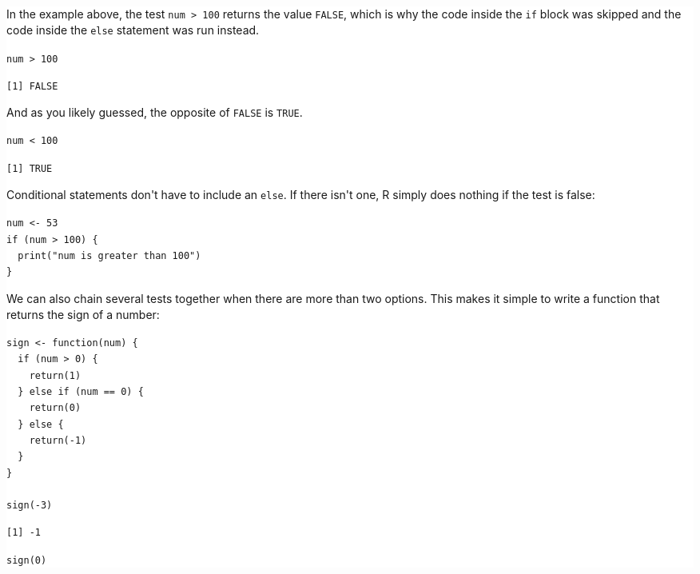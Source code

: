 In the example above, the test `num > 100` returns the value `FALSE`, which is why the code inside the `if` block was skipped and the code inside the `else` statement was run instead.


~~~{.r}
num > 100
~~~

~~~{.output}
[1] FALSE
~~~


And as you likely guessed, the opposite of `FALSE` is `TRUE`.


~~~{.r}
num < 100
~~~


~~~{.output}
[1] TRUE
~~~


Conditional statements don't have to include an `else`.
If there isn't one, R simply does nothing if the test is false:


~~~{.r}
num <- 53
if (num > 100) {
  print("num is greater than 100")
}
~~~


We can also chain several tests together when there are more than two options.
This makes it simple to write a function that returns the sign of a number:


~~~{.r}
sign <- function(num) {
  if (num > 0) {
    return(1)
  } else if (num == 0) {
    return(0)
  } else {
    return(-1)
  }
}

sign(-3)
~~~


~~~{.output}
[1] -1
~~~


~~~{.r}
sign(0)
~~~

